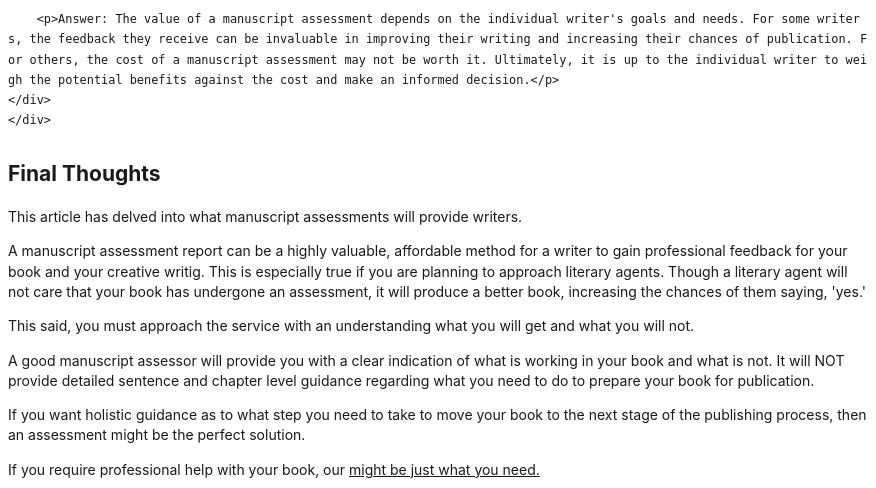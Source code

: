     	<p>Answer: The value of a manuscript assessment depends on the individual writer's goals and needs. For some writers, the feedback they receive can be invaluable in improving their writing and increasing their chances of publication. For others, the cost of a manuscript assessment may not be worth it. Ultimately, it is up to the individual writer to weigh the potential benefits against the cost and make an informed decision.</p>
  	</div>
	</div>
</div>
</div>

<h2 id="item-6">Final Thoughts</h2>
<p>This article has delved into what manuscript assessments will provide writers.</p>
<p>A manuscript assessment report can be a highly valuable, affordable method for a writer to gain professional feedback for your book and your creative writig. This is especially true if you are planning to approach literary agents. Though a literary agent will not care that your book has undergone an assessment, it will produce a better book, increasing the chances of them saying, 'yes.' </p>
<p>This said, you must approach the service with an understanding what you will get and what you will not.</p>
<p>A good manuscript assessor will provide you with a clear indication of what is working in your book and what is not. It will NOT provide detailed sentence and chapter level guidance regarding what you need to do to prepare your book for publication. </p>
<p>If you want holistic guidance as to what step you need to take to move your book to the next stage of the publishing process, then an assessment might be the perfect solution.</p>
<p>If you require professional help with your book, our <a href="https://bubblecow.com/manuscript-assessment"affordable manuscript assessment service</a> might be just what you need. </p>
</div>